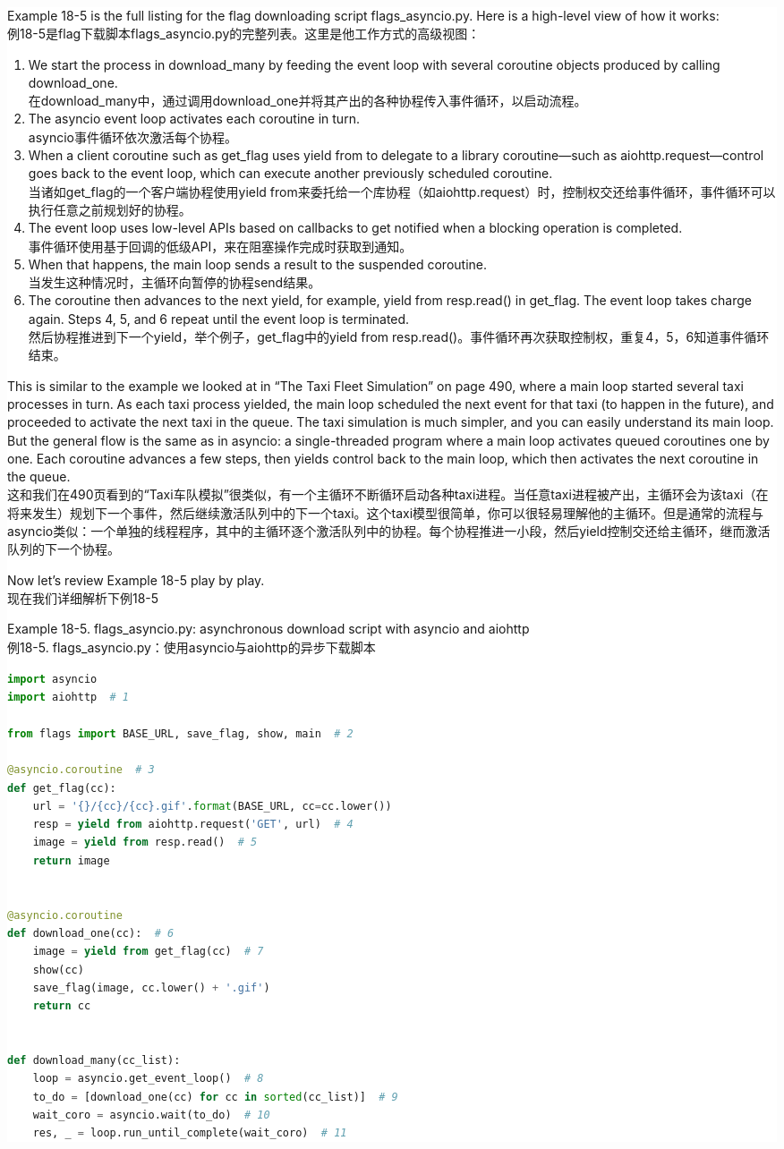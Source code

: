 Example 18-5 is the full listing for the flag downloading script flags_asyncio.py. Here is a high-level view of how it works:  
    例18-5是flag下载脚本flags_asyncio.py的完整列表。这里是他工作方式的高级视图：

1. We start the process in download_many by feeding the event loop with several coroutine objects produced by calling download_one.  
    在download_many中，通过调用download_one并将其产出的各种协程传入事件循环，以启动流程。
2. The asyncio event loop activates each coroutine in turn.  
    asyncio事件循环依次激活每个协程。
3. When a client coroutine such as get_flag uses yield from to delegate to a library coroutine—such as aiohttp.request—control goes back to the event loop, which can execute another previously scheduled coroutine.  
    当诸如get_flag的一个客户端协程使用yield from来委托给一个库协程（如aiohttp.request）时，控制权交还给事件循环，事件循环可以执行任意之前规划好的协程。
4. The event loop uses low-level APIs based on callbacks to get notified when a blocking operation is completed.  
    事件循环使用基于回调的低级API，来在阻塞操作完成时获取到通知。
5. When that happens, the main loop sends a result to the suspended coroutine.  
    当发生这种情况时，主循环向暂停的协程send结果。
6. The coroutine then advances to the next yield, for example, yield from resp.read() in get_flag. The event loop takes charge again. Steps 4, 5, and 6 repeat until the event loop is terminated.  
    然后协程推进到下一个yield，举个例子，get_flag中的yield from resp.read()。事件循环再次获取控制权，重复4，5，6知道事件循环结束。

This is similar to the example we looked at in “The Taxi Fleet Simulation” on page 490, where a main loop started several taxi processes in turn. As each taxi process yielded, the main loop scheduled the next event for that taxi (to happen in the future), and proceeded to activate the next taxi in the queue. The taxi simulation is much simpler, and you can easily understand its main loop. But the general flow is the same as in asyncio: a single-threaded program where a main loop activates queued coroutines one by one. Each coroutine advances a few steps, then yields control back to the main loop, which then activates the next coroutine in the queue.  
    这和我们在490页看到的“Taxi车队模拟”很类似，有一个主循环不断循环启动各种taxi进程。当任意taxi进程被产出，主循环会为该taxi（在将来发生）规划下一个事件，然后继续激活队列中的下一个taxi。这个taxi模型很简单，你可以很轻易理解他的主循环。但是通常的流程与asyncio类似：一个单独的线程程序，其中的主循环逐个激活队列中的协程。每个协程推进一小段，然后yield控制交还给主循环，继而激活队列的下一个协程。

Now let’s review Example 18-5 play by play.  
    现在我们详细解析下例18-5

Example 18-5. flags_asyncio.py: asynchronous download script with asyncio and aiohttp  
    例18-5. flags_asyncio.py：使用asyncio与aiohttp的异步下载脚本

```python
import asyncio
import aiohttp  # 1

from flags import BASE_URL, save_flag, show, main  # 2

@asyncio.coroutine  # 3
def get_flag(cc):
    url = '{}/{cc}/{cc}.gif'.format(BASE_URL, cc=cc.lower())
    resp = yield from aiohttp.request('GET', url)  # 4
    image = yield from resp.read()  # 5
    return image


@asyncio.coroutine
def download_one(cc):  # 6
    image = yield from get_flag(cc)  # 7
    show(cc)
    save_flag(image, cc.lower() + '.gif')
    return cc


def download_many(cc_list):
    loop = asyncio.get_event_loop()  # 8
    to_do = [download_one(cc) for cc in sorted(cc_list)]  # 9
    wait_coro = asyncio.wait(to_do)  # 10
    res, _ = loop.run_until_complete(wait_coro)  # 11
```